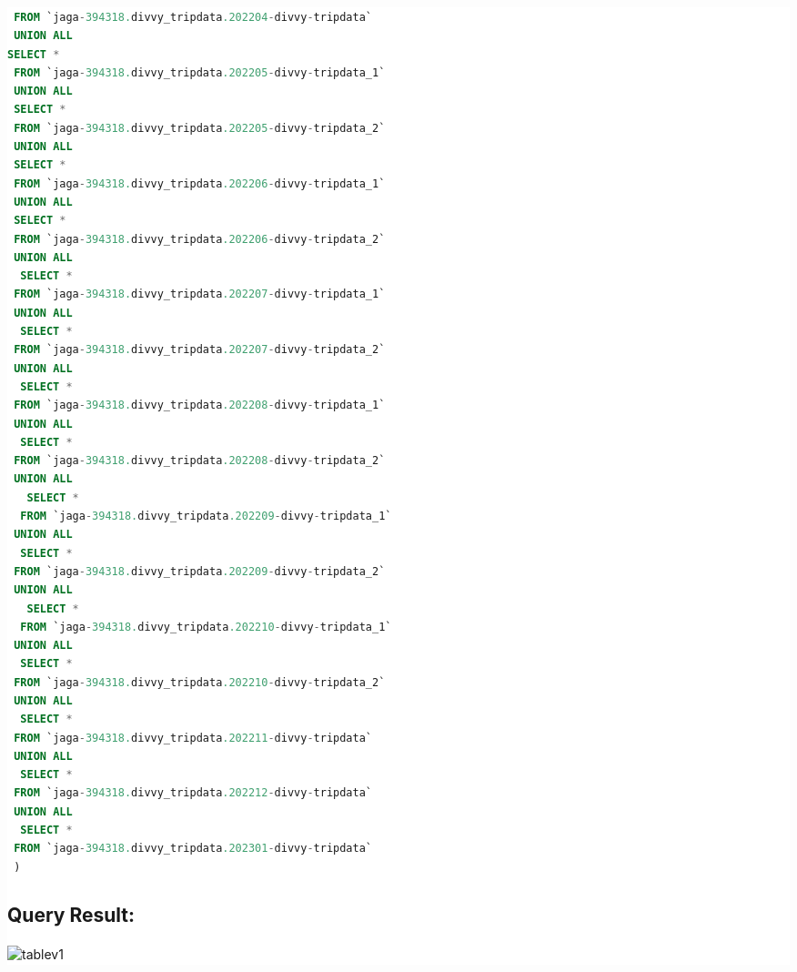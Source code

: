 ```sql
 FROM `jaga-394318.divvy_tripdata.202204-divvy-tripdata` 
 UNION ALL
SELECT * 
 FROM `jaga-394318.divvy_tripdata.202205-divvy-tripdata_1` 
 UNION ALL
 SELECT * 
 FROM `jaga-394318.divvy_tripdata.202205-divvy-tripdata_2` 
 UNION ALL
 SELECT * 
 FROM `jaga-394318.divvy_tripdata.202206-divvy-tripdata_1` 
 UNION ALL
 SELECT * 
 FROM `jaga-394318.divvy_tripdata.202206-divvy-tripdata_2` 
 UNION ALL
  SELECT * 
 FROM `jaga-394318.divvy_tripdata.202207-divvy-tripdata_1` 
 UNION ALL
  SELECT * 
 FROM `jaga-394318.divvy_tripdata.202207-divvy-tripdata_2` 
 UNION ALL
  SELECT * 
 FROM `jaga-394318.divvy_tripdata.202208-divvy-tripdata_1` 
 UNION ALL
  SELECT * 
 FROM `jaga-394318.divvy_tripdata.202208-divvy-tripdata_2` 
 UNION ALL
   SELECT * 
  FROM `jaga-394318.divvy_tripdata.202209-divvy-tripdata_1` 
 UNION ALL
  SELECT * 
 FROM `jaga-394318.divvy_tripdata.202209-divvy-tripdata_2` 
 UNION ALL
   SELECT * 
  FROM `jaga-394318.divvy_tripdata.202210-divvy-tripdata_1` 
 UNION ALL
  SELECT * 
 FROM `jaga-394318.divvy_tripdata.202210-divvy-tripdata_2` 
 UNION ALL
  SELECT * 
 FROM `jaga-394318.divvy_tripdata.202211-divvy-tripdata` 
 UNION ALL
  SELECT * 
 FROM `jaga-394318.divvy_tripdata.202212-divvy-tripdata` 
 UNION ALL
  SELECT * 
 FROM `jaga-394318.divvy_tripdata.202301-divvy-tripdata` 
 )

```
## Query Result:
![tablev1](https://github.com/thejagadeesh/Cyclistic-bike-share-analysis/assets/114074976/cff76633-e055-4f6d-af37-07ba2a822b5f)
